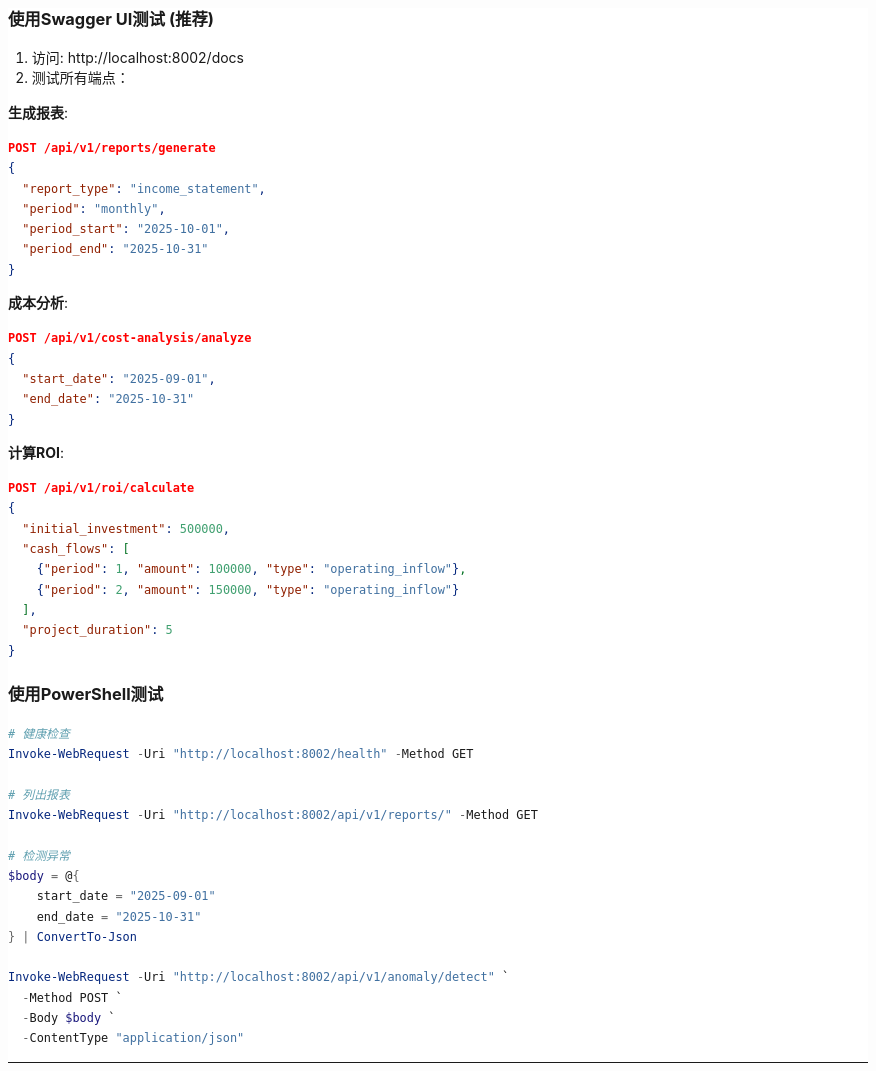 ### 使用Swagger UI测试 (推荐)

1. 访问: http://localhost:8002/docs
2. 测试所有端点：

**生成报表**:
```json
POST /api/v1/reports/generate
{
  "report_type": "income_statement",
  "period": "monthly",
  "period_start": "2025-10-01",
  "period_end": "2025-10-31"
}
```

**成本分析**:
```json
POST /api/v1/cost-analysis/analyze
{
  "start_date": "2025-09-01",
  "end_date": "2025-10-31"
}
```

**计算ROI**:
```json
POST /api/v1/roi/calculate
{
  "initial_investment": 500000,
  "cash_flows": [
    {"period": 1, "amount": 100000, "type": "operating_inflow"},
    {"period": 2, "amount": 150000, "type": "operating_inflow"}
  ],
  "project_duration": 5
}
```

### 使用PowerShell测试

```powershell
# 健康检查
Invoke-WebRequest -Uri "http://localhost:8002/health" -Method GET

# 列出报表
Invoke-WebRequest -Uri "http://localhost:8002/api/v1/reports/" -Method GET

# 检测异常
$body = @{
    start_date = "2025-09-01"
    end_date = "2025-10-31"
} | ConvertTo-Json

Invoke-WebRequest -Uri "http://localhost:8002/api/v1/anomaly/detect" `
  -Method POST `
  -Body $body `
  -ContentType "application/json"
```

---